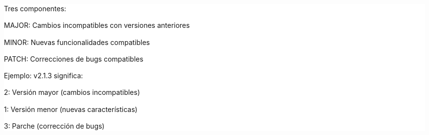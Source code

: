 Tres componentes:

MAJOR: Cambios incompatibles con versiones anteriores

MINOR: Nuevas funcionalidades compatibles

PATCH: Correcciones de bugs compatibles

Ejemplo: v2.1.3 significa:

2: Versión mayor (cambios incompatibles)

1: Versión menor (nuevas características)

3: Parche (corrección de bugs)
